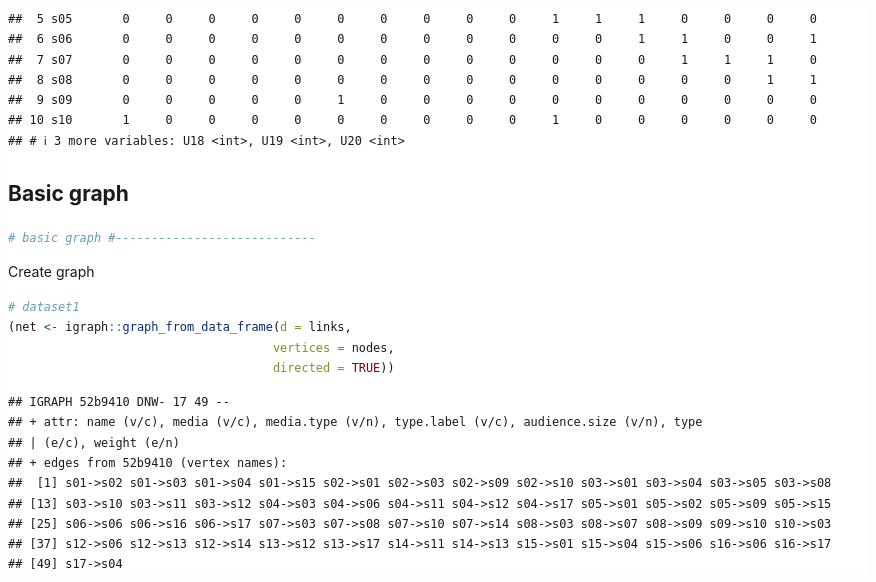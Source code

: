     ##  5 s05       0     0     0     0     0     0     0     0     0     0     1     1     1     0     0     0     0
    ##  6 s06       0     0     0     0     0     0     0     0     0     0     0     0     1     1     0     0     1
    ##  7 s07       0     0     0     0     0     0     0     0     0     0     0     0     0     1     1     1     0
    ##  8 s08       0     0     0     0     0     0     0     0     0     0     0     0     0     0     0     1     1
    ##  9 s09       0     0     0     0     0     1     0     0     0     0     0     0     0     0     0     0     0
    ## 10 s10       1     0     0     0     0     0     0     0     0     0     1     0     0     0     0     0     0
    ## # ℹ 3 more variables: U18 <int>, U19 <int>, U20 <int>

## Basic graph

``` r
# basic graph #----------------------------
```

Create graph

``` r
# dataset1
(net <- igraph::graph_from_data_frame(d = links,
                                     vertices = nodes,
                                     directed = TRUE))
```

    ## IGRAPH 52b9410 DNW- 17 49 -- 
    ## + attr: name (v/c), media (v/c), media.type (v/n), type.label (v/c), audience.size (v/n), type
    ## | (e/c), weight (e/n)
    ## + edges from 52b9410 (vertex names):
    ##  [1] s01->s02 s01->s03 s01->s04 s01->s15 s02->s01 s02->s03 s02->s09 s02->s10 s03->s01 s03->s04 s03->s05 s03->s08
    ## [13] s03->s10 s03->s11 s03->s12 s04->s03 s04->s06 s04->s11 s04->s12 s04->s17 s05->s01 s05->s02 s05->s09 s05->s15
    ## [25] s06->s06 s06->s16 s06->s17 s07->s03 s07->s08 s07->s10 s07->s14 s08->s03 s08->s07 s08->s09 s09->s10 s10->s03
    ## [37] s12->s06 s12->s13 s12->s14 s13->s12 s13->s17 s14->s11 s14->s13 s15->s01 s15->s04 s15->s06 s16->s06 s16->s17
    ## [49] s17->s04
